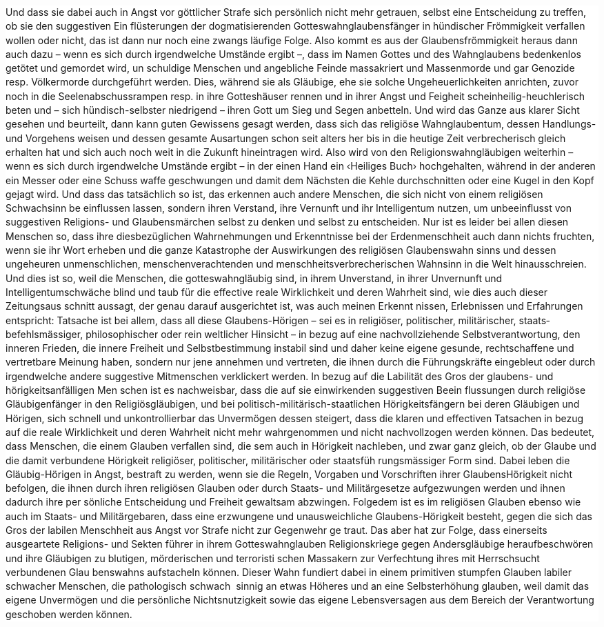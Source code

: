 Und dass sie dabei auch in Angst vor göttlicher Strafe sich persönlich nicht mehr getrauen, selbst eine Entscheidung zu treffen, ob sie den suggestiven Ein­ flüsterungen der dogmatisierenden Gotteswahnglaubensfänger in hündischer Frömmigkeit verfallen wollen oder nicht, das ist dann nur noch eine zwangs­ läufige Folge. Also kommt es aus der Glaubensfrömmigkeit heraus dann auch dazu – wenn es sich durch irgendwelche Umstände ergibt –, dass im Namen Gottes und des Wahnglaubens bedenkenlos getötet und gemordet wird, un­ schuldige Menschen und angebliche Feinde massakriert und Massenmorde und gar Genozide resp. Völkermorde durchgeführt werden. Dies, während sie als Gläubige, ehe sie solche Ungeheuerlichkeiten anrichten, zuvor noch in die Seelenabschussrampen resp. in ihre Gotteshäuser rennen und in ihrer Angst und Feigheit scheinheilig-heuchlerisch beten und – sich hündisch-selbster­ niedrigend – ihren Gott um Sieg und Segen anbetteln. Und wird das Ganze aus klarer Sicht gesehen und beurteilt, dann kann guten Gewissens gesagt werden, dass sich das religiöse Wahnglaubentum, dessen Handlungs- und Vorgehens­ weisen und dessen gesamte Ausartungen schon seit alters her bis in die heutige Zeit verbrecherisch gleich erhalten hat und sich auch noch weit in die Zukunft hineintragen wird. Also wird von den Religionswahngläubigen weiterhin – wenn es sich durch irgendwelche Umstände ergibt – in der einen Hand ein ‹Heiliges Buch› hochgehalten, während in der anderen ein Messer oder eine Schuss­ waffe geschwungen und damit dem Nächsten die Kehle durchschnitten oder eine Kugel in den Kopf gejagt wird. Und dass das tatsächlich so ist, das erkennen auch andere Menschen, die sich nicht von einem religiösen Schwachsinn be­ einflussen lassen, sondern ihren Verstand, ihre Vernunft und ihr Intelligentum nutzen, um unbeeinflusst von suggestiven Religions- und Glaubensmärchen selbst zu denken und selbst zu entscheiden. Nur ist es leider bei allen diesen Menschen so, dass ihre diesbezüglichen Wahrnehmungen und Erkenntnisse bei der Erdenmenschheit auch dann nichts fruchten, wenn sie ihr Wort erheben und die ganze Katastrophe der Auswirkungen des religiösen Glaubenswahn­ sinns und dessen ungeheuren unmenschlichen, menschenverachtenden und menschheitsverbrecherischen Wahnsinn in die Welt hinausschreien. Und dies ist so, weil die Menschen, die gotteswahngläubig sind, in ihrem Unverstand, in ihrer Unvernunft und Intelligentumschwäche blind und taub für die effective reale Wirklichkeit und deren Wahrheit sind, wie dies auch dieser Zeitungsaus­ schnitt aussagt, der genau darauf ausgerichtet ist, was auch meinen Erkennt­ nissen, Erlebnissen und Erfahrungen entspricht: Tatsache ist bei allem, dass all diese Glaubens-Hörigen – sei es in religiöser, politischer, militärischer, staats­ befehlsmässiger, philosophischer oder rein weltlicher Hinsicht – in bezug auf eine nachvollziehende Selbstverantwortung, den inneren Frieden, die innere Freiheit und Selbstbestimmung instabil sind und daher keine eigene gesunde, rechtschaffene und vertretbare Meinung haben, sondern nur jene annehmen und vertreten, die ihnen durch die Führungskräfte eingebleut oder durch irgendwelche andere suggestive Mitmenschen verklickert werden.
In bezug auf die Labilität des Gros der glaubens- und hörigkeitsanfälligen Men­ schen ist es nachweisbar, dass die auf sie einwirkenden suggestiven Beein­ flussungen durch religiöse Gläubigenfänger in den Religiösgläubigen, und bei politisch-militärisch-staatlichen Hörigkeitsfängern bei deren Gläubigen und Hörigen, sich schnell und unkontrollierbar das Unvermögen dessen steigert, dass die klaren und effectiven Tatsachen in bezug auf die reale Wirklichkeit und deren Wahrheit nicht mehr wahrgenommen und nicht nachvollzogen werden können. Das bedeutet, dass Menschen, die einem Glauben verfallen sind, die­ sem auch in Hörigkeit nachleben, und zwar ganz gleich, ob der Glaube und die damit verbundene Hörigkeit religiöser, politischer, militärischer oder staatsfüh­ rungsmässiger Form sind. Dabei leben die Gläubig-Hörigen in Angst, bestraft zu werden, wenn sie die Regeln, Vorgaben und Vorschriften ihrer GlaubensHörigkeit nicht befolgen, die ihnen durch ihren religiösen Glauben oder durch Staats- und Militärgesetze aufgezwungen werden und ihnen dadurch ihre per­ sönliche Entscheidung und Freiheit gewaltsam abzwingen. Folgedem ist es im religiösen Glauben ebenso wie auch im Staats- und Militärgebaren, dass eine erzwungene und unausweichliche Glaubens-Hörigkeit besteht, gegen die sich das Gros der labilen Menschheit aus Angst vor Strafe nicht zur Gegenwehr ge­ traut. Das aber hat zur Folge, dass einerseits ausgeartete Religions- und Sekten­ führer in ihrem Gotteswahnglauben Religionskriege gegen Andersgläubige heraufbeschwören und ihre Gläubigen zu blutigen, mörderischen und terroristi­ schen Massakern zur Verfechtung ihres mit Herrschsucht verbundenen Glau­ benswahns aufstacheln können. Dieser Wahn fundiert dabei in einem primitiven stumpfen Glauben labiler schwacher Menschen, die pathologisch schwach ­ sinnig an etwas Höheres und an eine Selbsterhöhung glauben, weil damit das eigene Unvermögen und die persönliche Nichtsnutzigkeit sowie das eigene Lebensversagen aus dem Bereich der Verantwortung geschoben werden können.
